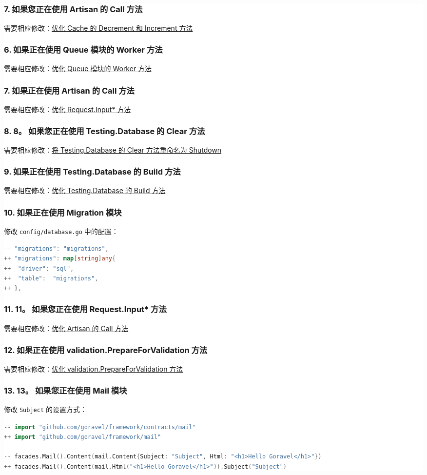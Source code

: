 ### 7. 如果您正在使用 Artisan 的 Call 方法

需要相应修改：[优化 Cache 的 Decrement 和 Increment 方法](#optimize-the-decrement-and-increment-methods-of-cache)

### 6. 如果正在使用 Queue 模块的 Worker 方法

需要相应修改：[优化 Queue 模块的 Worker 方法](#optimize-the-worker-method-of-the-queue-module)

### 7. 如果正在使用 Artisan 的 Call 方法

需要相应修改：[优化 Request.Input\* 方法](#optimize-the-request-input-method)

### 8. 8。 如果您正在使用 Testing.Database 的 Clear 方法

需要相应修改：[将 Testing.Database 的 Clear 方法重命名为 Shutdown](#rename-the-clear-method-of-testing-database-to-shutdown)

### 9. 如果正在使用 Testing.Database 的 Build 方法

需要相应修改：[优化 Testing.Database 的 Build 方法](#optimize-the-build-method-of-testing-database)

### 10. 如果正在使用 Migration 模块

修改 `config/database.go` 中的配置：

```go
-- "migrations": "migrations",
++ "migrations": map[string]any{
++  "driver": "sql",
++  "table":  "migrations",
++ },
```

### 11. 11。 如果您正在使用 Request.Input\* 方法

需要相应修改：[优化 Artisan 的 Call 方法](#optimize-the-call-method-of-artisan)

### 12. 如果正在使用 validation.PrepareForValidation 方法

需要相应修改：[优化 validation.PrepareForValidation 方法](#optimize-the-validation-prepareforvalidation-method)

### 13. 13。 如果您正在使用 Mail 模块

修改 `Subject` 的设置方式：

```go
-- import "github.com/goravel/framework/contracts/mail"
++ import "github.com/goravel/framework/mail"

-- facades.Mail().Content(mail.Content{Subject: "Subject", Html: "<h1>Hello Goravel</h1>"})
++ facades.Mail().Content(mail.Html("<h1>Hello Goravel</h1>")).Subject("Subject")
```
